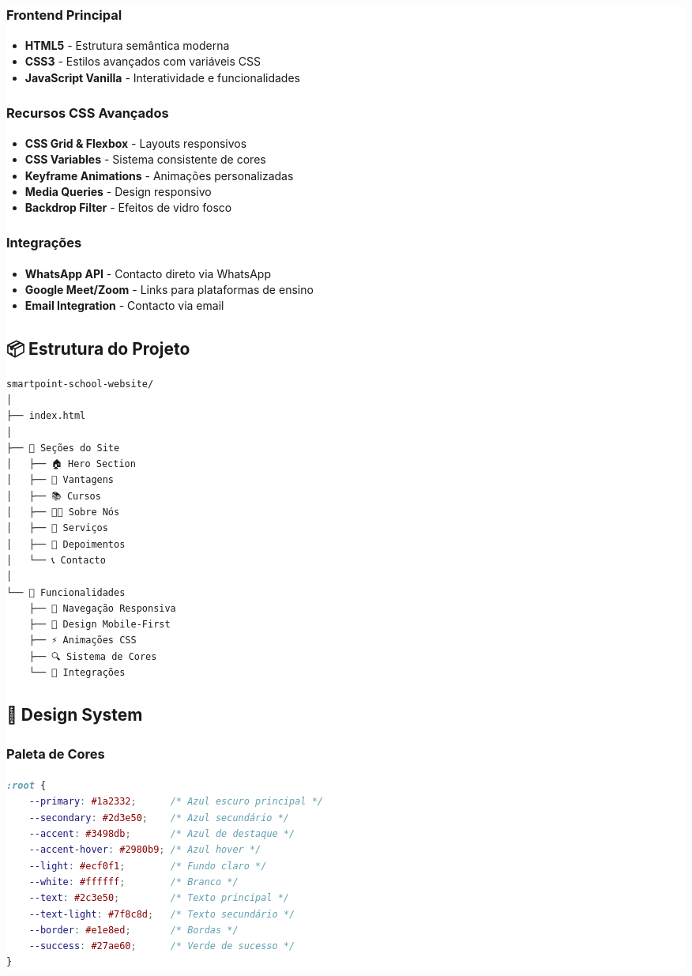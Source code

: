### Frontend Principal
- **HTML5** - Estrutura semântica moderna
- **CSS3** - Estilos avançados com variáveis CSS
- **JavaScript Vanilla** - Interatividade e funcionalidades

### Recursos CSS Avançados
- **CSS Grid & Flexbox** - Layouts responsivos
- **CSS Variables** - Sistema consistente de cores
- **Keyframe Animations** - Animações personalizadas
- **Media Queries** - Design responsivo
- **Backdrop Filter** - Efeitos de vidro fosco

### Integrações
- **WhatsApp API** - Contacto direto via WhatsApp
- **Google Meet/Zoom** - Links para plataformas de ensino
- **Email Integration** - Contacto via email

## 📦 Estrutura do Projeto

```
smartpoint-school-website/
│
├── index.html
│
├── 📁 Seções do Site
│   ├── 🏠 Hero Section
│   ├── 🎯 Vantagens
│   ├── 📚 Cursos
│   ├── 👨‍🏫 Sobre Nós
│   ├── 🔧 Serviços
│   ├── 💬 Depoimentos
│   └── 📞 Contacto
│
└── 📁 Funcionalidades
    ├── 🧭 Navegação Responsiva
    ├── 📱 Design Mobile-First
    ├── ⚡ Animações CSS
    ├── 🔍 Sistema de Cores
    └── 📧 Integrações
```

## 🎨 Design System

### Paleta de Cores
```css
:root {
    --primary: #1a2332;      /* Azul escuro principal */
    --secondary: #2d3e50;    /* Azul secundário */
    --accent: #3498db;       /* Azul de destaque */
    --accent-hover: #2980b9; /* Azul hover */
    --light: #ecf0f1;        /* Fundo claro */
    --white: #ffffff;        /* Branco */
    --text: #2c3e50;         /* Texto principal */
    --text-light: #7f8c8d;   /* Texto secundário */
    --border: #e1e8ed;       /* Bordas */
    --success: #27ae60;      /* Verde de sucesso */
}
```
